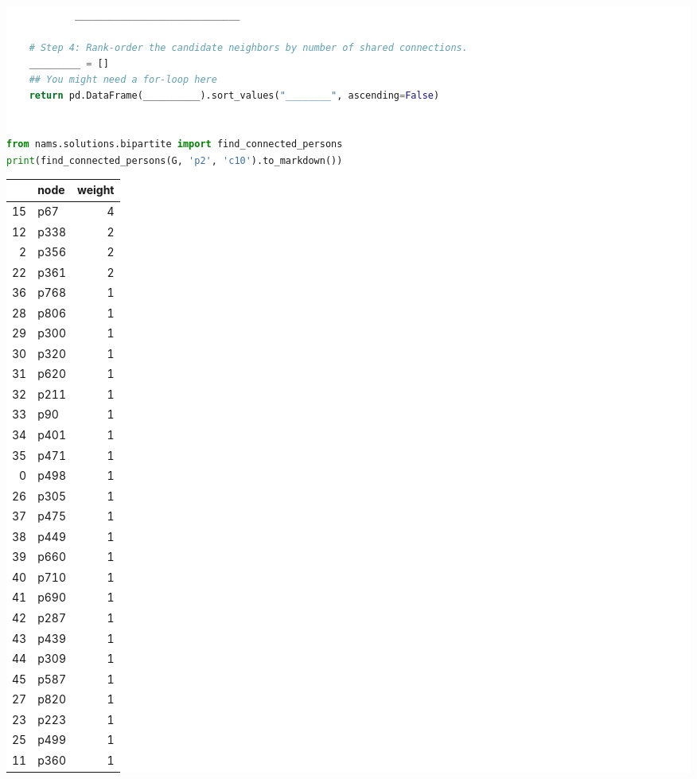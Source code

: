 ```python
            _____________________________
    
    # Step 4: Rank-order the candidate neighbors by number of shared connections.
    _________ = []
    ## You might need a for-loop here
    return pd.DataFrame(__________).sort_values("________", ascending=False)


from nams.solutions.bipartite import find_connected_persons
print(find_connected_persons(G, 'p2', 'c10').to_markdown())


```

|| node   |   weight |
|---:|:-------|---------:|
| 15 | p67|        4 |
| 12 | p338   |        2 |
|  2 | p356   |        2 |
| 22 | p361   |        2 |
| 36 | p768   |        1 |
| 28 | p806   |        1 |
| 29 | p300   |        1 |
| 30 | p320   |        1 |
| 31 | p620   |        1 |
| 32 | p211   |        1 |
| 33 | p90|        1 |
| 34 | p401   |        1 |
| 35 | p471   |        1 |
|  0 | p498   |        1 |
| 26 | p305   |        1 |
| 37 | p475   |        1 |
| 38 | p449   |        1 |
| 39 | p660   |        1 |
| 40 | p710   |        1 |
| 41 | p690   |        1 |
| 42 | p287   |        1 |
| 43 | p439   |        1 |
| 44 | p309   |        1 |
| 45 | p587   |        1 |
| 27 | p820   |        1 |
| 23 | p223   |        1 |
| 25 | p499   |        1 |
| 11 | p360   |        1 |